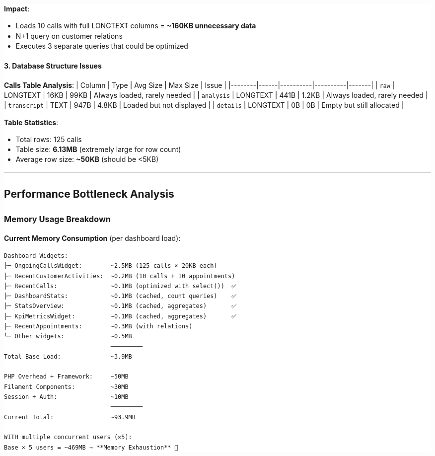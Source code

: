 **Impact**:
- Loads 10 calls with full LONGTEXT columns = **~160KB unnecessary data**
- N+1 query on customer relations
- Executes 3 separate queries that could be optimized

#### 3. **Database Structure Issues**

**Calls Table Analysis**:
| Column | Type | Avg Size | Max Size | Issue |
|--------|------|----------|----------|-------|
| `raw` | LONGTEXT | 16KB | 99KB | Always loaded, rarely needed |
| `analysis` | LONGTEXT | 441B | 1.2KB | Always loaded, rarely needed |
| `transcript` | TEXT | 947B | 4.8KB | Loaded but not displayed |
| `details` | LONGTEXT | 0B | 0B | Empty but still allocated |

**Table Statistics**:
- Total rows: 125 calls
- Table size: **6.13MB** (extremely large for row count)
- Average row size: **~50KB** (should be <5KB)

---

## Performance Bottleneck Analysis

### Memory Usage Breakdown

**Current Memory Consumption** (per dashboard load):
```
Dashboard Widgets:
├─ OngoingCallsWidget:        ~2.5MB (125 calls × 20KB each)
├─ RecentCustomerActivities:  ~0.2MB (10 calls + 10 appointments)
├─ RecentCalls:               ~0.1MB (optimized with select())  ✅
├─ DashboardStats:            ~0.1MB (cached, count queries)    ✅
├─ StatsOverview:             ~0.1MB (cached, aggregates)       ✅
├─ KpiMetricsWidget:          ~0.1MB (cached, aggregates)       ✅
├─ RecentAppointments:        ~0.3MB (with relations)
└─ Other widgets:             ~0.5MB
                              ─────────
Total Base Load:              ~3.9MB

PHP Overhead + Framework:     ~50MB
Filament Components:          ~30MB
Session + Auth:               ~10MB
                              ─────────
Current Total:                ~93.9MB

WITH multiple concurrent users (×5):
Base × 5 users = ~469MB → **Memory Exhaustion** 🔴
```
